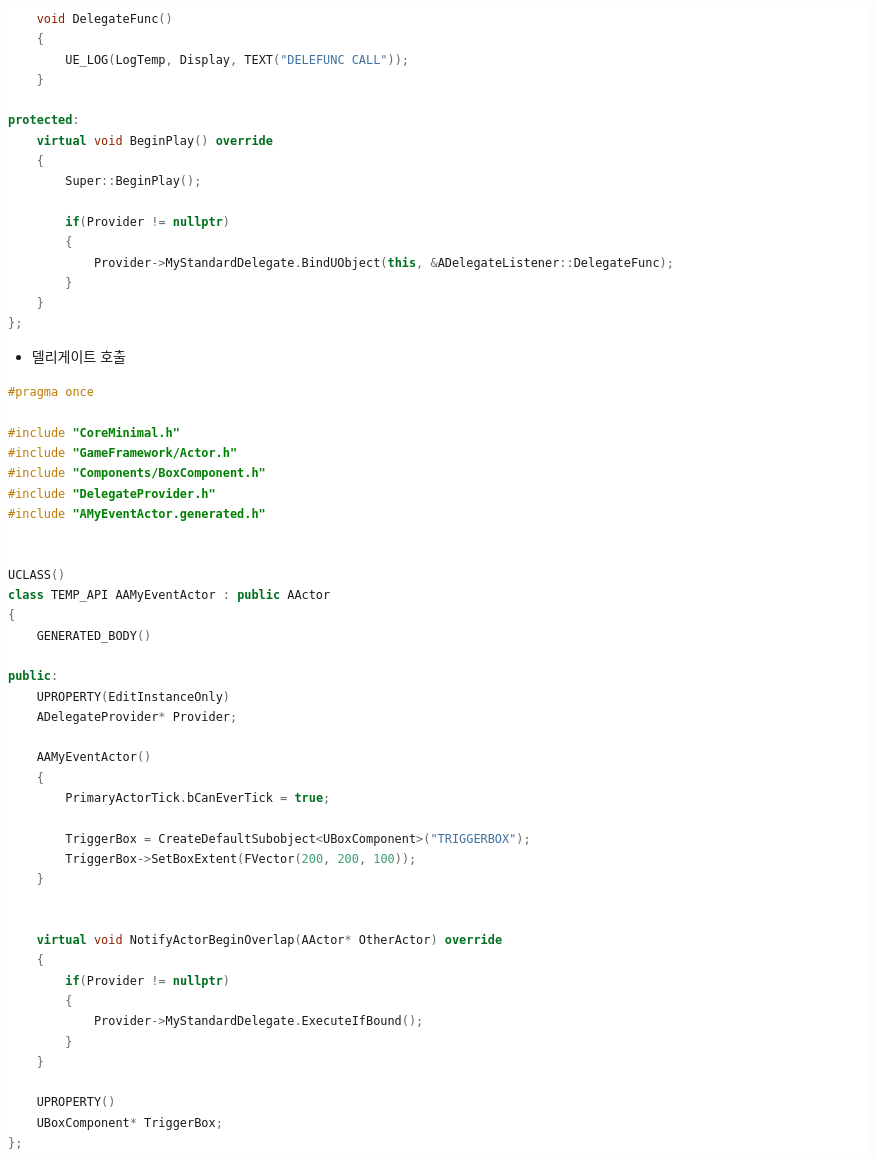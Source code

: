 ```cpp
	void DelegateFunc()
	{
		UE_LOG(LogTemp, Display, TEXT("DELEFUNC CALL"));
	}

protected:
	virtual void BeginPlay() override
	{
		Super::BeginPlay();

		if(Provider != nullptr)
		{
			Provider->MyStandardDelegate.BindUObject(this, &ADelegateListener::DelegateFunc);
		}
	}
};
```

* 델리게이트 호출

```cpp
#pragma once

#include "CoreMinimal.h"
#include "GameFramework/Actor.h"
#include "Components/BoxComponent.h"
#include "DelegateProvider.h"
#include "AMyEventActor.generated.h"


UCLASS()
class TEMP_API AAMyEventActor : public AActor
{
	GENERATED_BODY()
	
public:	
	UPROPERTY(EditInstanceOnly)
	ADelegateProvider* Provider;

	AAMyEventActor()
	{
		PrimaryActorTick.bCanEverTick = true;

		TriggerBox = CreateDefaultSubobject<UBoxComponent>("TRIGGERBOX");
		TriggerBox->SetBoxExtent(FVector(200, 200, 100));
	}


	virtual void NotifyActorBeginOverlap(AActor* OtherActor) override
	{
		if(Provider != nullptr)
		{
			Provider->MyStandardDelegate.ExecuteIfBound();
		}
	}

	UPROPERTY()
	UBoxComponent* TriggerBox;
};
```
